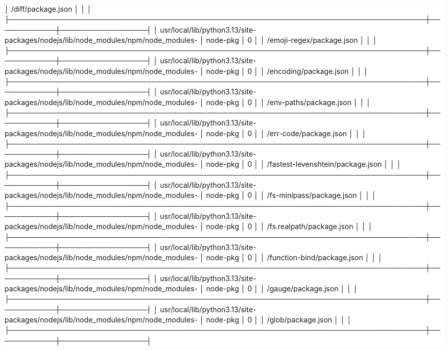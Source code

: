 │ /diff/package.json                                                               │            │                 │
├──────────────────────────────────────────────────────────────────────────────────┼────────────┼─────────────────┤
│ usr/local/lib/python3.13/site-packages/nodejs/lib/node_modules/npm/node_modules- │  node-pkg  │        0        │
│ /emoji-regex/package.json                                                        │            │                 │
├──────────────────────────────────────────────────────────────────────────────────┼────────────┼─────────────────┤
│ usr/local/lib/python3.13/site-packages/nodejs/lib/node_modules/npm/node_modules- │  node-pkg  │        0        │
│ /encoding/package.json                                                           │            │                 │
├──────────────────────────────────────────────────────────────────────────────────┼────────────┼─────────────────┤
│ usr/local/lib/python3.13/site-packages/nodejs/lib/node_modules/npm/node_modules- │  node-pkg  │        0        │
│ /env-paths/package.json                                                          │            │                 │
├──────────────────────────────────────────────────────────────────────────────────┼────────────┼─────────────────┤
│ usr/local/lib/python3.13/site-packages/nodejs/lib/node_modules/npm/node_modules- │  node-pkg  │        0        │
│ /err-code/package.json                                                           │            │                 │
├──────────────────────────────────────────────────────────────────────────────────┼────────────┼─────────────────┤
│ usr/local/lib/python3.13/site-packages/nodejs/lib/node_modules/npm/node_modules- │  node-pkg  │        0        │
│ /fastest-levenshtein/package.json                                                │            │                 │
├──────────────────────────────────────────────────────────────────────────────────┼────────────┼─────────────────┤
│ usr/local/lib/python3.13/site-packages/nodejs/lib/node_modules/npm/node_modules- │  node-pkg  │        0        │
│ /fs-minipass/package.json                                                        │            │                 │
├──────────────────────────────────────────────────────────────────────────────────┼────────────┼─────────────────┤
│ usr/local/lib/python3.13/site-packages/nodejs/lib/node_modules/npm/node_modules- │  node-pkg  │        0        │
│ /fs.realpath/package.json                                                        │            │                 │
├──────────────────────────────────────────────────────────────────────────────────┼────────────┼─────────────────┤
│ usr/local/lib/python3.13/site-packages/nodejs/lib/node_modules/npm/node_modules- │  node-pkg  │        0        │
│ /function-bind/package.json                                                      │            │                 │
├──────────────────────────────────────────────────────────────────────────────────┼────────────┼─────────────────┤
│ usr/local/lib/python3.13/site-packages/nodejs/lib/node_modules/npm/node_modules- │  node-pkg  │        0        │
│ /gauge/package.json                                                              │            │                 │
├──────────────────────────────────────────────────────────────────────────────────┼────────────┼─────────────────┤
│ usr/local/lib/python3.13/site-packages/nodejs/lib/node_modules/npm/node_modules- │  node-pkg  │        0        │
│ /glob/package.json                                                               │            │                 │
├──────────────────────────────────────────────────────────────────────────────────┼────────────┼─────────────────┤